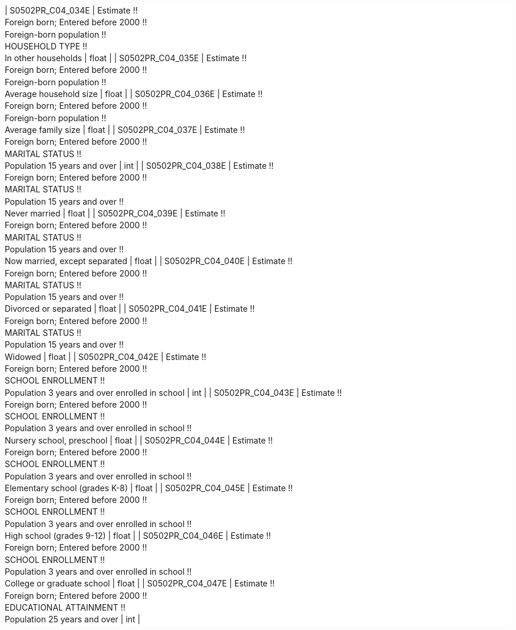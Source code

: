 | S0502PR_C04_034E | Estimate !!<br>Foreign born; Entered before 2000 !!<br>Foreign-born population !!<br>HOUSEHOLD TYPE !!<br>In other households | float |
| S0502PR_C04_035E | Estimate !!<br>Foreign born; Entered before 2000 !!<br>Foreign-born population !!<br>Average household size | float |
| S0502PR_C04_036E | Estimate !!<br>Foreign born; Entered before 2000 !!<br>Foreign-born population !!<br>Average family size | float |
| S0502PR_C04_037E | Estimate !!<br>Foreign born; Entered before 2000 !!<br>MARITAL STATUS !!<br>Population 15 years and over | int |
| S0502PR_C04_038E | Estimate !!<br>Foreign born; Entered before 2000 !!<br>MARITAL STATUS !!<br>Population 15 years and over !!<br>Never married | float |
| S0502PR_C04_039E | Estimate !!<br>Foreign born; Entered before 2000 !!<br>MARITAL STATUS !!<br>Population 15 years and over !!<br>Now married, except separated | float |
| S0502PR_C04_040E | Estimate !!<br>Foreign born; Entered before 2000 !!<br>MARITAL STATUS !!<br>Population 15 years and over !!<br>Divorced or separated | float |
| S0502PR_C04_041E | Estimate !!<br>Foreign born; Entered before 2000 !!<br>MARITAL STATUS !!<br>Population 15 years and over !!<br>Widowed | float |
| S0502PR_C04_042E | Estimate !!<br>Foreign born; Entered before 2000 !!<br>SCHOOL ENROLLMENT !!<br>Population 3 years and over enrolled in school | int |
| S0502PR_C04_043E | Estimate !!<br>Foreign born; Entered before 2000 !!<br>SCHOOL ENROLLMENT !!<br>Population 3 years and over enrolled in school !!<br>Nursery school, preschool | float |
| S0502PR_C04_044E | Estimate !!<br>Foreign born; Entered before 2000 !!<br>SCHOOL ENROLLMENT !!<br>Population 3 years and over enrolled in school !!<br>Elementary school (grades K-8) | float |
| S0502PR_C04_045E | Estimate !!<br>Foreign born; Entered before 2000 !!<br>SCHOOL ENROLLMENT !!<br>Population 3 years and over enrolled in school !!<br>High school (grades 9-12) | float |
| S0502PR_C04_046E | Estimate !!<br>Foreign born; Entered before 2000 !!<br>SCHOOL ENROLLMENT !!<br>Population 3 years and over enrolled in school !!<br>College or graduate school | float |
| S0502PR_C04_047E | Estimate !!<br>Foreign born; Entered before 2000 !!<br>EDUCATIONAL ATTAINMENT !!<br>Population 25 years and over | int |
